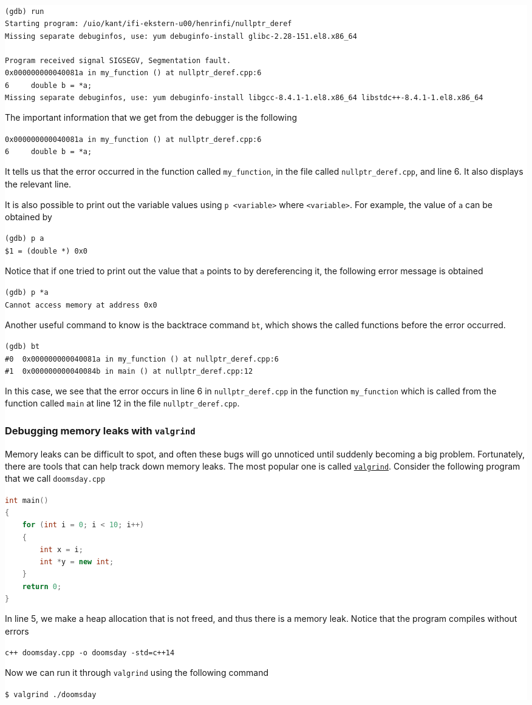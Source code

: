 ```
(gdb) run
Starting program: /uio/kant/ifi-ekstern-u00/henrinfi/nullptr_deref
Missing separate debuginfos, use: yum debuginfo-install glibc-2.28-151.el8.x86_64

Program received signal SIGSEGV, Segmentation fault.
0x000000000040081a in my_function () at nullptr_deref.cpp:6
6	  double b = *a;
Missing separate debuginfos, use: yum debuginfo-install libgcc-8.4.1-1.el8.x86_64 libstdc++-8.4.1-1.el8.x86_64
```
The important information that we get from the debugger is the following
```
0x000000000040081a in my_function () at nullptr_deref.cpp:6
6	  double b = *a;
```
It tells us that the error occurred in the function called `my_function`, in the file called `nullptr_deref.cpp`, and line 6. It also displays the relevant line.

It is also possible to print out the variable values using `p <variable>` where `<variable>`. For example, the value of `a` can be obtained by
```
(gdb) p a
$1 = (double *) 0x0
```
Notice that if one tried to print out the value that `a` points to by dereferencing it, the following error message is obtained
```
(gdb) p *a
Cannot access memory at address 0x0
```
Another useful command to know is the backtrace command `bt`, which shows the called functions before the error occurred.
```
(gdb) bt
#0  0x000000000040081a in my_function () at nullptr_deref.cpp:6
#1  0x000000000040084b in main () at nullptr_deref.cpp:12
```
In this case, we see that the error occurs in line 6 in `nullptr_deref.cpp` in the function `my_function` which is called from the function called `main` at line 12 in the file `nullptr_deref.cpp`.

### Debugging memory leaks with `valgrind`

Memory leaks can be difficult to spot, and often these bugs will go unnoticed until suddenly becoming a big problem. Fortunately, there are tools that can help track down memory leaks. The most popular one is called [`valgrind`](https://valgrind.org). Consider the following program that we call `doomsday.cpp`
```c++
int main()
{
    for (int i = 0; i < 10; i++)
    {
        int x = i;
        int *y = new int;
    }
    return 0;
}
```
In line 5, we make a heap allocation that is not freed, and thus there is a memory leak. Notice that the program compiles without errors
```
c++ doomsday.cpp -o doomsday -std=c++14
```
Now we can run it through `valgrind` using the following command
```
$ valgrind ./doomsday
```